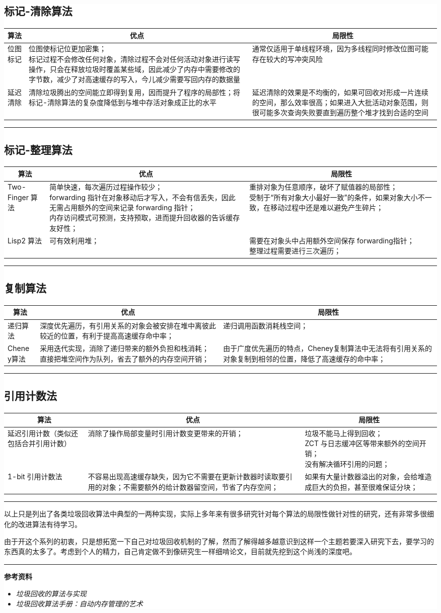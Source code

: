 ## 标记-清除算法
|算法|优点|局限性|
|---|---|---|
|位图标记|位图使标记位更加密集；<br>标记过程不会修改任何对象，清除过程不会对任何活动对象进行读写操作，只会在释放垃圾时覆盖某些域，因此减少了内存中需要修改的字节数，减少了对高速缓存的写入，今儿减少需要写回内存的数据量|通常仅适用于单线程环境，因为多线程同时修改位图可能存在较大的写冲突风险|
|延迟清除|清除垃圾腾出的空间能立即得到复用，因而提升了程序的局部性；将标记-清除算法的复杂度降低到与堆中存活对象成正比的水平|延迟清除的效果是不均衡的，如果可回收对形成一片连续的空间，那么效率很高；如果进入大批活动对象范围，则很可能多次查询失败要直到遍历整个堆才找到合适的空间|

---
## 标记-整理算法
|算法|优点|局限性|
|---|---|---|
|Two-Finger 算法|简单快速，每次遍历过程操作较少；<br>forwarding 指针在对象移动后才写入，不会有信丢失，因此无需占用额外的空间来记录 forwarding 指针；<br>内存访问模式可预测，支持预取，进而提升回收器的告诉缓存友好性；|重排对象为任意顺序，破坏了赋值器的局部性；<br>受制于“所有对象大小最好一致”的条件，如果对象大小不一致，在移动过程中还是难以避免产生碎片；|
|Lisp2 算法|可有效利用堆；|需要在对象头中占用额外空间保存 forwarding指针；<br>整理过程需要进行三次遍历；|

---
## 复制算法
|算法|优点|局限性|
|---|---|---|
|递归算法|深度优先遍历，有引用关系的对象会被安排在堆中离彼此较近的位置，有利于提高高速缓存命中率；|递归调用函数消耗栈空间；|
|Cheney算法|采用迭代实现，消除了递归带来的额外负担和栈消耗；<br>直接把堆空间作为队列，省去了额外的内存空间开销；|由于广度优先遍历的特点，Cheney复制算法中无法将有引用关系的对象复制到相邻的位置，降低了高速缓存的命中率；|

---
## 引用计数法
|算法|优点|局限性|
|---|---|---|
|延迟引用计数（类似还包括合并引用计数）|消除了操作局部变量时引用计数变更带来的开销；|垃圾不能马上得到回收；<br>ZCT 与日志缓冲区等带来额外的空间开销；<br>没有解决循环引用的问题；|
|1-bit 引用计数法|不容易出现高速缓存缺失，因为它不需要在更新计数器时读取要引用的对象；不需要额外的给计数器留空间，节省了内存空间；|如果有大量计数器溢出的对象，会给堆造成巨大的负担，甚至很难保证分块；|

---

以上只是列出了各类垃圾回收算法中典型的一两种实现，实际上多年来有很多研究针对每个算法的局限性做针对性的研究，还有非常多很细化的改进算法有待学习。

由于开这个系列的初衷，只是想拓宽一下自己对垃圾回收机制的了解，然而了解得越多越意识到这样一个主题若要深入研究下去，要学习的东西真的太多了。考虑到个人的精力，自己肯定做不到像研究生一样细啃论文，目前就先挖到这个尚浅的深度吧。

---

**参考资料**
* *垃圾回收的算法与实现*
* *垃圾回收算法手册：自动内存管理的艺术*